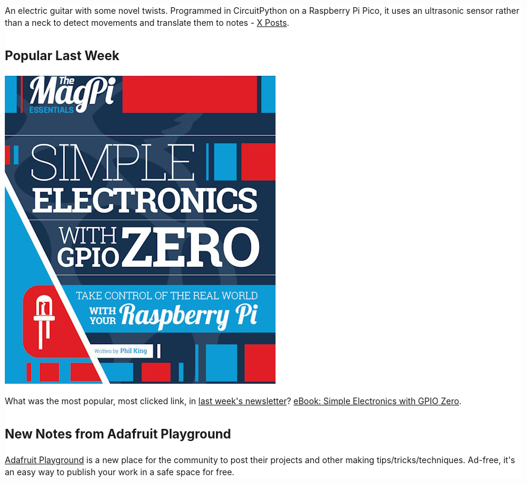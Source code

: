 An electric guitar with some novel twists. Programmed in CircuitPython on a Raspberry Pi Pico, it uses an ultrasonic sensor rather than a neck to detect movements and translate them to notes - [X Posts](https://twitter.com/bingbongbong1).

## Popular Last Week

[![eBook: Simple Electronics with GPIO Zero](../assets/20231106/20231030last.jpg)](https://github.com/raspberrypipress/released-pdfs/raw/main/simple-electronics-with-gpio-zero.pdf)

What was the most popular, most clicked link, in [last week's newsletter](https://www.adafruitdaily.com/2023/10/30/python-on-microcontrollers-newsletter-circuitpython-9-alpha-appears-run-circuitpython-on-raspberry-pi-5-and-much-more-circuitpython-python-micropython-thepsf-raspberry_pi/)? [eBook: Simple Electronics with GPIO Zero](https://github.com/raspberrypipress/released-pdfs/raw/main/simple-electronics-with-gpio-zero.pdf).

## New Notes from Adafruit Playground

[Adafruit Playground](https://adafruit-playground.com/) is a new place for the community to post their projects and other making tips/tricks/techniques. Ad-free, it's an easy way to publish your work in a safe space for free.
